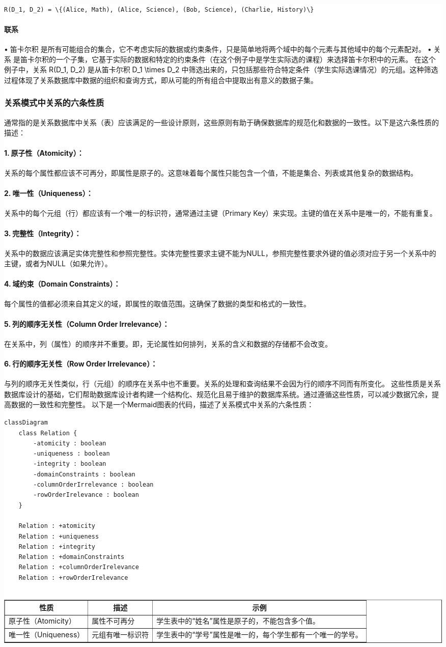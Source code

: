 `R(D_1, D_2) = \{(Alice, Math), (Alice, Science), (Bob, Science), (Charlie, History)\}`

#### 联系
•  笛卡尔积 是所有可能组合的集合，它不考虑实际的数据或约束条件，只是简单地将两个域中的每个元素与其他域中的每个元素配对。
•  关系 是笛卡尔积的一个子集，它基于实际的数据和特定的约束条件（在这个例子中是学生实际选的课程）来选择笛卡尔积中的元素。
在这个例子中，关系  R(D_1, D_2)  是从笛卡尔积  D_1 \times D_2  中筛选出来的，只包括那些符合特定条件（学生实际选课情况）的元组。这种筛选过程体现了关系数据库中数据的组织和查询方式，即从可能的所有组合中提取出有意义的数据子集。

### 关系模式中关系的六条性质
通常指的是关系数据库中关系（表）应该满足的一些设计原则，这些原则有助于确保数据库的规范化和数据的一致性。以下是这六条性质的描述：
#### 1.  原子性（Atomicity）：
关系的每个属性都应该不可再分，即属性是原子的。这意味着每个属性只能包含一个值，不能是集合、列表或其他复杂的数据结构。
#### 2.  唯一性（Uniqueness）：
关系中的每个元组（行）都应该有一个唯一的标识符，通常通过主键（Primary Key）来实现。主键的值在关系中是唯一的，不能有重复。
#### 3.  完整性（Integrity）：
关系中的数据应该满足实体完整性和参照完整性。实体完整性要求主键不能为NULL，参照完整性要求外键的值必须对应于另一个关系中的主键，或者为NULL（如果允许）。
#### 4.  域约束（Domain Constraints）：
每个属性的值都必须来自其定义的域，即属性的取值范围。这确保了数据的类型和格式的一致性。
#### 5.  列的顺序无关性（Column Order Irrelevance）：
在关系中，列（属性）的顺序并不重要。即，无论属性如何排列，关系的含义和数据的存储都不会改变。
#### 6.  行的顺序无关性（Row Order Irrelevance）：
与列的顺序无关性类似，行（元组）的顺序在关系中也不重要。关系的处理和查询结果不会因为行的顺序不同而有所变化。
这些性质是关系数据库设计的基础，它们帮助数据库设计者构建一个结构化、规范化且易于维护的数据库系统。通过遵循这些性质，可以减少数据冗余，提高数据的一致性和完整性。
以下是一个Mermaid图表的代码，描述了关系模式中关系的六条性质：
```mermaid
classDiagram
    class Relation {
        -atomicity : boolean
        -uniqueness : boolean
        -integrity : boolean
        -domainConstraints : boolean
        -columnOrderIrrelevance : boolean
        -rowOrderIrelevance : boolean
    }
    
    Relation : +atomicity
    Relation : +uniqueness
    Relation : +integrity
    Relation : +domainConstraints
    Relation : +columnOrderIrelevance
    Relation : +rowOrderIrelevance


```
<table border="1">
    <tr>
        <th>性质</th>
        <th>描述</th>
        <th>示例</th>
    </tr>
    <tr>
        <td>原子性（Atomicity）</td>
        <td>属性不可再分</td>
        <td>学生表中的“姓名”属性是原子的，不能包含多个值。</td>
    </tr>
    <tr>
        <td>唯一性（Uniqueness）</td>
        <td>元组有唯一标识符</td>
        <td>学生表中的“学号”属性是唯一的，每个学生都有一个唯一的学号。</td>
    </tr>
    <tr>